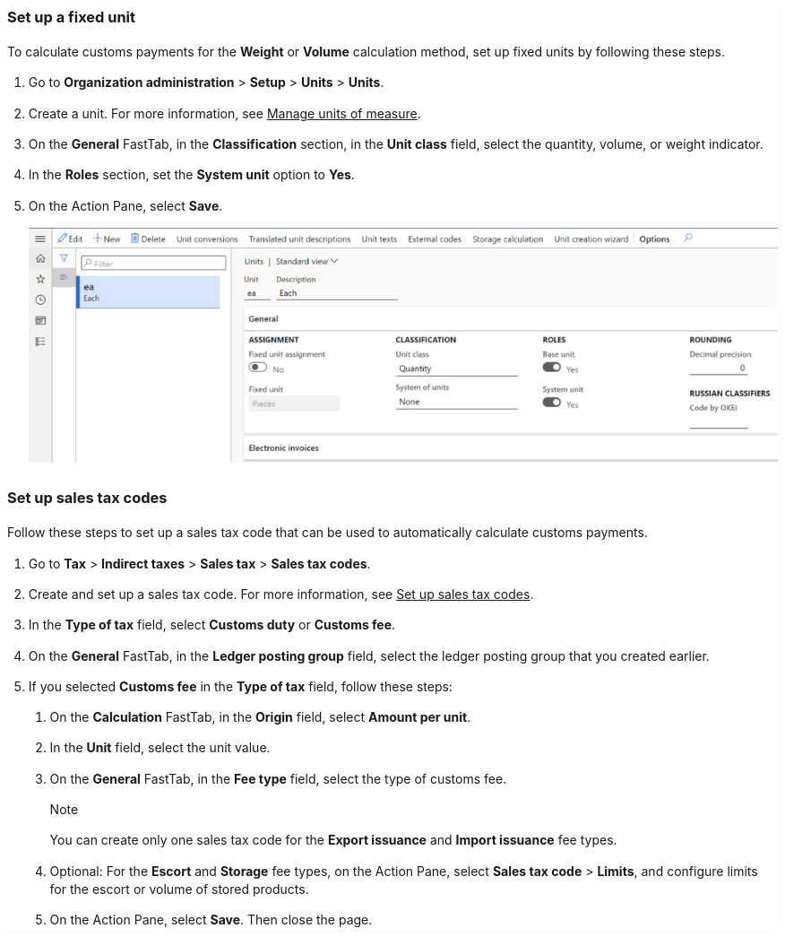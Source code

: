 ### Set up a fixed unit

To calculate customs payments for the **Weight** or **Volume** calculation method, set up fixed units by following these steps.

1. Go to **Organization administration** \> **Setup** \> **Units** \> **Units**.
2. Create a unit. For more information, see [Manage units of measure](../../../supply-chain/pim/tasks/manage-unit-measure.md).
3. On the **General** FastTab, in the **Classification** section, in the **Unit class** field, select the quantity, volume, or weight indicator.
4. In the **Roles** section, set the **System unit** option to **Yes**.
5. On the Action Pane, select **Save**.

    ![Units page.](../media/set-up-customs-clearance-03.png)

### Set up sales tax codes

Follow these steps to set up a sales tax code that can be used to automatically calculate customs payments.

1. Go to **Tax** \> **Indirect taxes** \> **Sales tax** \> **Sales tax codes**.
2. Create and set up a sales tax code. For more information, see [Set up sales tax codes](../../general-ledger/tasks/set-up-sales-tax-codes.md).
3. In the **Type of tax** field, select **Customs duty** or **Customs fee**.
4. On the **General** FastTab, in the **Ledger posting group** field, select the ledger posting group that you created earlier.
5. If you selected **Customs fee** in the **Type of tax** field, follow these steps:

    1. On the **Calculation** FastTab, in the **Origin** field, select **Amount per unit**.
    2. In the **Unit** field, select the unit value.
    3. On the **General** FastTab, in the **Fee type** field, select the type of customs fee.

        > [!NOTE]
        > You can create only one sales tax code for the **Export issuance** and **Import issuance** fee types.

    4. Optional: For the **Escort** and **Storage** fee types, on the Action Pane, select **Sales tax code** \> **Limits**, and configure limits for the escort or volume of stored products.
    5. On the Action Pane, select **Save**. Then close the page.
